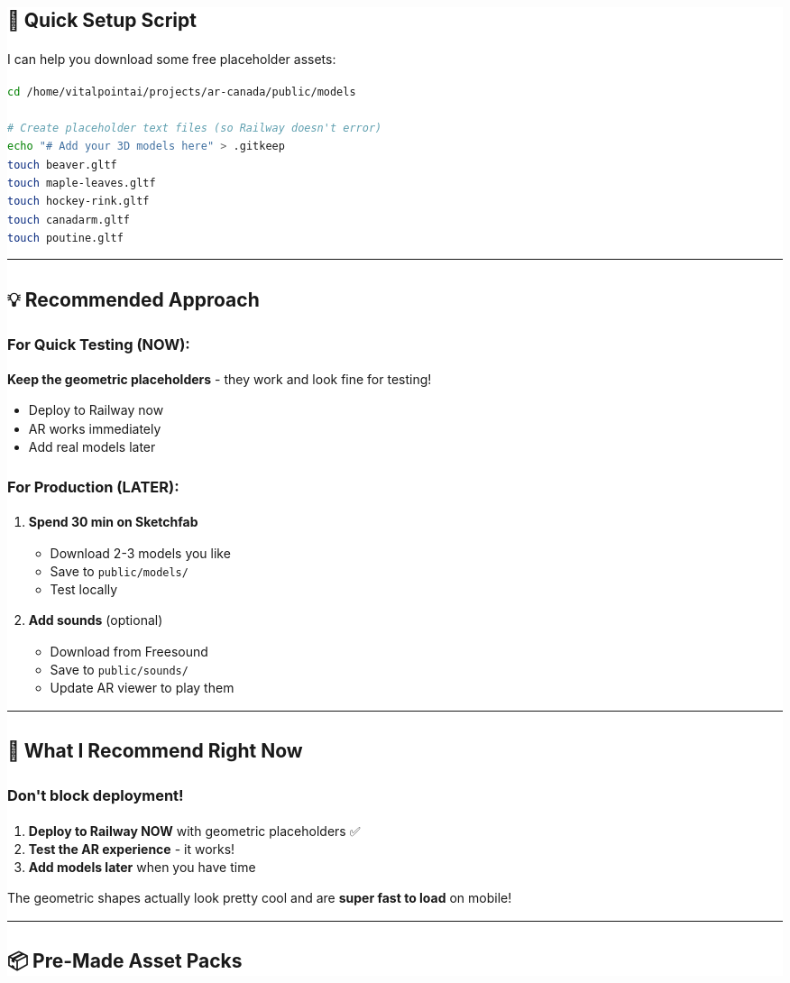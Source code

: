 ## 🚀 Quick Setup Script

I can help you download some free placeholder assets:

```bash
cd /home/vitalpointai/projects/ar-canada/public/models

# Create placeholder text files (so Railway doesn't error)
echo "# Add your 3D models here" > .gitkeep
touch beaver.gltf
touch maple-leaves.gltf
touch hockey-rink.gltf
touch canadarm.gltf
touch poutine.gltf
```

---

## 💡 Recommended Approach

### For Quick Testing (NOW):
**Keep the geometric placeholders** - they work and look fine for testing!
- Deploy to Railway now
- AR works immediately
- Add real models later

### For Production (LATER):
1. **Spend 30 min on Sketchfab**
   - Download 2-3 models you like
   - Save to `public/models/`
   - Test locally

2. **Add sounds** (optional)
   - Download from Freesound
   - Save to `public/sounds/`
   - Update AR viewer to play them

---

## 🎯 What I Recommend Right Now

### Don't block deployment!

1. **Deploy to Railway NOW** with geometric placeholders ✅
2. **Test the AR experience** - it works!
3. **Add models later** when you have time

The geometric shapes actually look pretty cool and are **super fast to load** on mobile!

---

## 📦 Pre-Made Asset Packs
